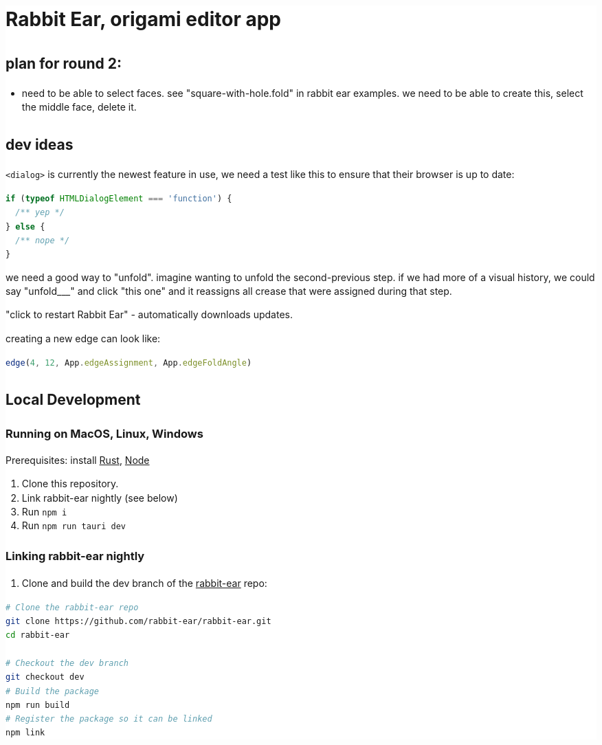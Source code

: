 # Rabbit Ear, origami editor app

## plan for round 2:

- need to be able to select faces. see "square-with-hole.fold" in rabbit ear examples. we need to be able to create this, select the middle face, delete it.

## dev ideas

`<dialog>` is currently the newest feature in use, we need a test like this to ensure that their browser is up to date:

```js
if (typeof HTMLDialogElement === 'function') {
  /** yep */
} else {
  /** nope */
}
```

we need a good way to "unfold". imagine wanting to unfold the second-previous step. if we had more of a visual history, we could say "unfold___" and click "this one" and it reassigns all crease that were assigned during that step.

"click to restart Rabbit Ear" - automatically downloads updates.

creating a new edge can look like:

```js
edge(4, 12, App.edgeAssignment, App.edgeFoldAngle)
```

## Local Development

### Running on MacOS, Linux, Windows

Prerequisites: install [Rust](https://www.rust-lang.org/), [Node](https://nodejs.org/en/)

1. Clone this repository.
2. Link rabbit-ear nightly (see below)
3. Run `npm i`
4. Run `npm run tauri dev`

### Linking rabbit-ear nightly

1. Clone and build the dev branch of the [rabbit-ear](https://github.com/rabbit-ear/rabbit-ear/tree/dev) repo:

```sh
# Clone the rabbit-ear repo
git clone https://github.com/rabbit-ear/rabbit-ear.git
cd rabbit-ear

# Checkout the dev branch
git checkout dev
# Build the package
npm run build
# Register the package so it can be linked
npm link
```
